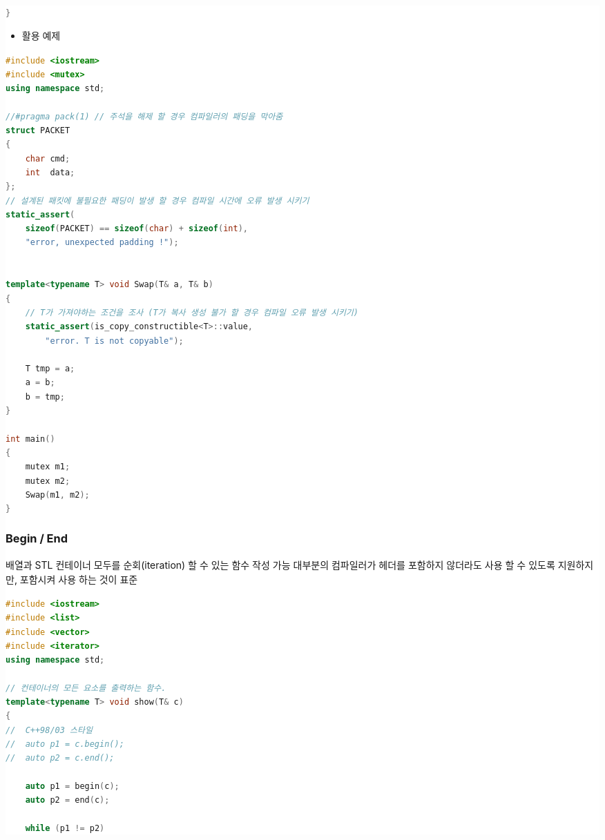 ```cpp
}
```

- 활용 예제

```cpp
#include <iostream>
#include <mutex>
using namespace std;

//#pragma pack(1) // 주석을 해제 할 경우 컴파일러의 패딩을 막아줌
struct PACKET
{
	char cmd;
	int  data;
};
// 설계된 패킷에 불필요한 패딩이 발생 할 경우 컴파일 시간에 오류 발생 시키기
static_assert(
	sizeof(PACKET) == sizeof(char) + sizeof(int),
	"error, unexpected padding !");


template<typename T> void Swap(T& a, T& b)
{
	// T가 가져야하는 조건을 조사 (T가 복사 생성 불가 할 경우 컴파일 오류 발생 시키기)
	static_assert(is_copy_constructible<T>::value,
		"error. T is not copyable");

	T tmp = a;
	a = b;
	b = tmp;
}

int main()
{
	mutex m1;
	mutex m2;
	Swap(m1, m2);
}
```

  

### Begin / End

배열과 STL 컨테이너 모두를 순회(iteration) 할 수 있는 함수 작성 가능
대부분의 컴파일러가 <iterator> 헤더를 포함하지 않더라도 사용 할 수 있도록 지원하지만, 포함시켜 사용 하는 것이 표준

```cpp
#include <iostream>
#include <list>
#include <vector>
#include <iterator>
using namespace std;

// 컨테이너의 모든 요소를 출력하는 함수.
template<typename T> void show(T& c)
{
//  C++98/03 스타일
//	auto p1 = c.begin();
//	auto p2 = c.end();

	auto p1 = begin(c);
	auto p2 = end(c);

	while (p1 != p2)
```